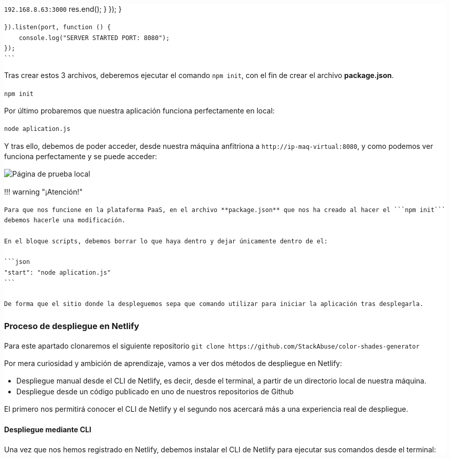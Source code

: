 ```192.168.8.63:3000```
                    res.end();
                }
            });
        }

    }).listen(port, function () {
        console.log("SERVER STARTED PORT: 8080");
    });
    ```

Tras crear estos 3 archivos, deberemos ejecutar el comando ```npm init```, con el fin de crear el archivo **package.json**.

```
npm init
```

Por último probaremos que nuestra aplicación funciona perfectamente en local:

```
node aplication.js
```

Y tras ello, debemos de poder acceder, desde nuestra máquina anfitriona a ```http://ip-maq-virtual:8080```, y como 
podemos ver funciona perfectamente y se puede acceder:

![Página de prueba local](../../assets/images/Practica3.2/netlify-local.png)

!!! warning "¡Atención!"

    Para que nos funcione en la plataforma PaaS, en el archivo **package.json** que nos ha creado al hacer el ```npm init```
    debemos hacerle una modificación.

    En el bloque scripts, debemos borrar lo que haya dentro y dejar únicamente dentro de el:

    ```json
    "start": "node aplication.js"
    ```

    De forma que el sitio donde la despleguemos sepa que comando utilizar para iniciar la aplicación tras desplegarla.

### Proceso de despliegue en Netlify

Para este apartado clonaremos el siguiente repositorio ```git clone https://github.com/StackAbuse/color-shades-generator```

Por mera curiosidad y ambición de aprendizaje, vamos a ver dos métodos de despliegue en Netlify:

- Despliegue manual desde el CLI de Netlify, es decir, desde el terminal, a partir de un directorio local de nuestra máquina.
- Despliegue desde un código publicado en uno de nuestros repositorios de Github

El primero nos permitirá conocer el CLI de Netlify y el segundo nos acercará más a una experiencia real de despliegue.

#### Despliegue mediante CLI

Una vez que nos hemos registrado en Netlify, debemos instalar el CLI de Netlify para ejecutar sus comandos desde el terminal:

```